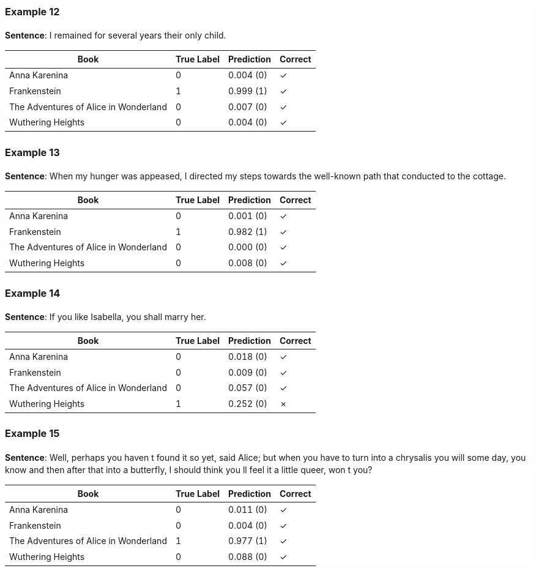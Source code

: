 ### Example 12
**Sentence**: I remained for several years their only child.

| Book | True Label | Prediction | Correct |
|------|------------|------------|--------|
| Anna Karenina | 0 | 0.004 (0) | ✓ |
| Frankenstein | 1 | 0.999 (1) | ✓ |
| The Adventures of Alice in Wonderland | 0 | 0.007 (0) | ✓ |
| Wuthering Heights | 0 | 0.004 (0) | ✓ |

### Example 13
**Sentence**: When my hunger was appeased, I directed my steps towards the well-known path that conducted to the cottage.

| Book | True Label | Prediction | Correct |
|------|------------|------------|--------|
| Anna Karenina | 0 | 0.001 (0) | ✓ |
| Frankenstein | 1 | 0.982 (1) | ✓ |
| The Adventures of Alice in Wonderland | 0 | 0.000 (0) | ✓ |
| Wuthering Heights | 0 | 0.008 (0) | ✓ |

### Example 14
**Sentence**: If you like Isabella, you shall marry her.

| Book | True Label | Prediction | Correct |
|------|------------|------------|--------|
| Anna Karenina | 0 | 0.018 (0) | ✓ |
| Frankenstein | 0 | 0.009 (0) | ✓ |
| The Adventures of Alice in Wonderland | 0 | 0.057 (0) | ✓ |
| Wuthering Heights | 1 | 0.252 (0) | ✗ |

### Example 15
**Sentence**: Well, perhaps you haven t found it so yet, said Alice; but when you have to turn into a chrysalis you will some day, you know and then after that into a butterfly, I should think you ll feel it a little queer, won t you?

| Book | True Label | Prediction | Correct |
|------|------------|------------|--------|
| Anna Karenina | 0 | 0.011 (0) | ✓ |
| Frankenstein | 0 | 0.004 (0) | ✓ |
| The Adventures of Alice in Wonderland | 1 | 0.977 (1) | ✓ |
| Wuthering Heights | 0 | 0.088 (0) | ✓ |
